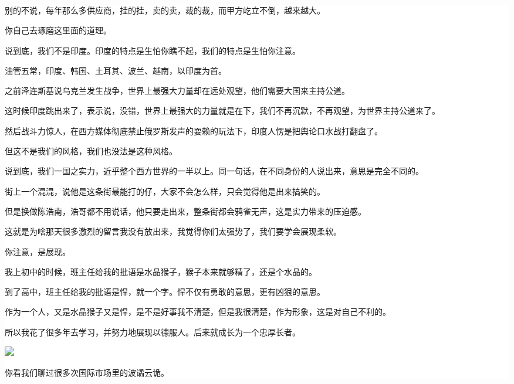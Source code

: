 别的不说，每年那么多供应商，挂的挂，卖的卖，裁的裁，而甲方屹立不倒，越来越大。  

  

你自己去琢磨这里面的道理。  

  

说到底，我们不是印度。印度的特点是生怕你瞧不起，我们的特点是生怕你注意。  

  

油管五常，印度、韩国、土耳其、波兰、越南，以印度为首。

  

之前泽连斯基说乌克兰发生战争，世界上最强大力量却在远处观望，他们需要大国来主持公道。

  

这时候印度跳出来了，表示说，没错，世界上最强大的力量就是在下，我们不再沉默，不再观望，为世界主持公道来了。

  

然后战斗力惊人，在西方媒体彻底禁止俄罗斯发声的耍赖的玩法下，印度人愣是把舆论口水战打翻盘了。

  

但这不是我们的风格，我们也没法是这种风格。

  

说到底，我们一国之实力，近乎整个西方世界的一半以上。同一句话，在不同身份的人说出来，意思是完全不同的。  

  

街上一个混混，说他是这条街最能打的仔，大家不会怎么样，只会觉得他是出来搞笑的。  

  

但是换做陈浩南，浩哥都不用说话，他只要走出来，整条街都会鸦雀无声，这是实力带来的压迫感。

  

这就是为啥那天很多激烈的留言我没有放出来，我觉得你们太强势了，我们要学会展现柔软。  

  

你注意，是展现。  

  

我上初中的时候，班主任给我的批语是水晶猴子，猴子本来就够精了，还是个水晶的。  

  

到了高中，班主任给我的批语是悍，就一个字。悍不仅有勇敢的意思，更有凶狠的意思。

  

作为一个人，又是水晶猴子又是悍，是不是好事我不清楚，但是我很清楚，作为形象，这是对自己不利的。  

  

所以我花了很多年去学习，并努力地展现以德服人。后来就成长为一个忠厚长者。

  

![](https://mmbiz.qpic.cn/mmbiz_jpg/VToK8ByghCiaiafBxdFsRpoOia9pGgduKZLiaZvkdWtE0VlAR4rr3VnW5bdibCpVttH0EoRc3REptjm3EbSSQZiaK6gA/640?wx_fmt=jpeg)

  

你看我们聊过很多次国际市场里的波谲云诡。  

  
